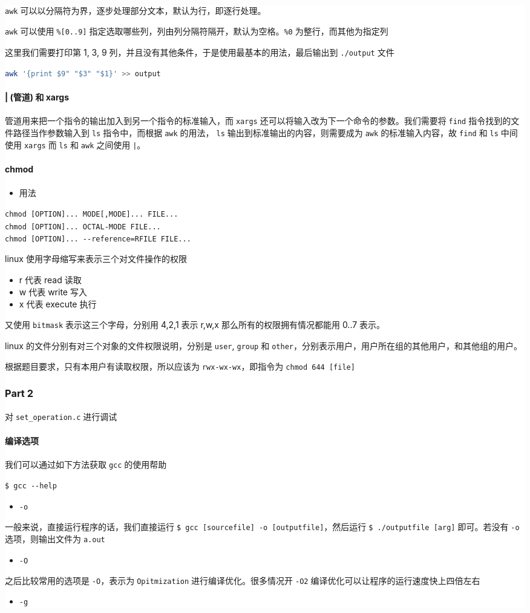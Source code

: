 `awk` 可以以分隔符为界，逐步处理部分文本，默认为行，即逐行处理。

`awk` 可以使用 `%[0..9]` 指定选取哪些列，列由列分隔符隔开，默认为空格。`%0` 为整行，而其他为指定列

这里我们需要打印第 1, 3, 9 列，并且没有其他条件，于是使用最基本的用法，最后输出到 `./output` 文件

```sh
awk '{print $9" "$3" "$1}' >> output
```


#### | (管道) 和 xargs

管道用来把一个指令的输出加入到另一个指令的标准输入，而 `xargs` 还可以将输入改为下一个命令的参数。我们需要将 `find` 指令找到的文件路径当作参数输入到 `ls` 指令中，而根据 `awk` 的用法， `ls` 输出到标准输出的内容，则需要成为 `awk` 的标准输入内容，故 `find` 和 `ls` 中间使用 `xargs` 而 `ls` 和 `awk` 之间使用 `|`。


#### chmod

+ 用法

```
chmod [OPTION]... MODE[,MODE]... FILE...
chmod [OPTION]... OCTAL-MODE FILE...
chmod [OPTION]... --reference=RFILE FILE...
```

linux 使用字母缩写来表示三个对文件操作的权限

+ r 代表 read 读取
+ w 代表 write 写入
+ x 代表 execute 执行

又使用 `bitmask` 表示这三个字母，分别用 4,2,1 表示 r,w,x 那么所有的权限拥有情况都能用 0..7 表示。

linux 的文件分别有对三个对象的文件权限说明，分别是 `user`, `group` 和 `other`，分别表示用户，用户所在组的其他用户，和其他组的用户。

根据题目要求，只有本用户有读取权限，所以应该为 `rwx-wx-wx`，即指令为 `chmod 644 [file]`

### Part 2

对 `set_operation.c` 进行调试

#### 编译选项

我们可以通过如下方法获取 `gcc` 的使用帮助

```
$ gcc --help
```

+ `-o`

一般来说，直接运行程序的话，我们直接运行 `$ gcc [sourcefile] -o [outputfile]`，然后运行 `$ ./outputfile [arg]` 即可。若没有 `-o` 选项，则输出文件为 `a.out`

+ `-O`

之后比较常用的选项是 `-O`，表示为 `Opitmization` 进行编译优化。很多情况开 `-O2` 编译优化可以让程序的运行速度快上四倍左右

+ `-g`
